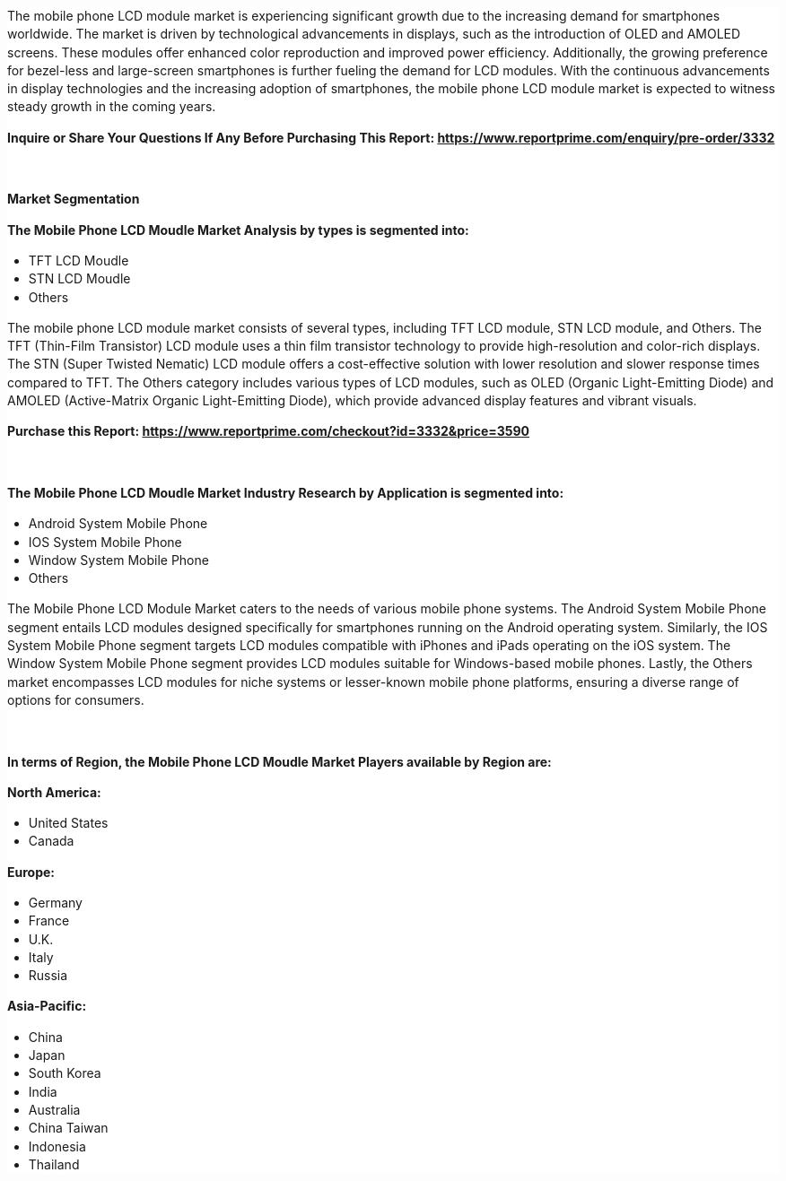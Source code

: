 <p><p>The mobile phone LCD module market is experiencing significant growth due to the increasing demand for smartphones worldwide. The market is driven by technological advancements in displays, such as the introduction of OLED and AMOLED screens. These modules offer enhanced color reproduction and improved power efficiency. Additionally, the growing preference for bezel-less and large-screen smartphones is further fueling the demand for LCD modules. With the continuous advancements in display technologies and the increasing adoption of smartphones, the mobile phone LCD module market is expected to witness steady growth in the coming years.</p></p>
<p><strong>Inquire or Share Your Questions If Any Before Purchasing This Report: <a href="https://www.reportprime.com/enquiry/pre-order/3332">https://www.reportprime.com/enquiry/pre-order/3332</a></strong></p>
<p>&nbsp;</p>
<p><strong>Market Segmentation</strong></p>
<p><strong>The Mobile Phone LCD Moudle Market Analysis by types is segmented into:</strong></p>
<p><ul><li>TFT LCD Moudle</li><li>STN LCD Moudle</li><li>Others</li></ul></p>
<p><p>The mobile phone LCD module market consists of several types, including TFT LCD module, STN LCD module, and Others. The TFT (Thin-Film Transistor) LCD module uses a thin film transistor technology to provide high-resolution and color-rich displays. The STN (Super Twisted Nematic) LCD module offers a cost-effective solution with lower resolution and slower response times compared to TFT. The Others category includes various types of LCD modules, such as OLED (Organic Light-Emitting Diode) and AMOLED (Active-Matrix Organic Light-Emitting Diode), which provide advanced display features and vibrant visuals.</p></p>
<p><strong>Purchase this Report:&nbsp;<a href="https://www.reportprime.com/checkout?id=3332&price=3590">https://www.reportprime.com/checkout?id=3332&price=3590</a></strong></p>
<p>&nbsp;</p>
<p><strong>The Mobile Phone LCD Moudle Market Industry Research by Application is segmented into:</strong></p>
<p><ul><li>Android System Mobile Phone</li><li>IOS System Mobile Phone</li><li>Window System Mobile Phone</li><li>Others</li></ul></p>
<p><p>The Mobile Phone LCD Module Market caters to the needs of various mobile phone systems. The Android System Mobile Phone segment entails LCD modules designed specifically for smartphones running on the Android operating system. Similarly, the IOS System Mobile Phone segment targets LCD modules compatible with iPhones and iPads operating on the iOS system. The Window System Mobile Phone segment provides LCD modules suitable for Windows-based mobile phones. Lastly, the Others market encompasses LCD modules for niche systems or lesser-known mobile phone platforms, ensuring a diverse range of options for consumers.</p></p>
<p>&nbsp;</p>
<p><strong>In terms of Region, the Mobile Phone LCD Moudle Market Players available by Region are:</strong></p>
<p>
    <p> <strong> North America: </strong>
        <ul>
            <li>United States</li>
            <li>Canada</li>
        </ul>
        </p> 
    <p> <strong> Europe: </strong>
        <ul>
            <li>Germany</li>
            <li>France</li>
            <li>U.K.</li>
            <li>Italy</li>
            <li>Russia</li>
        </ul>
        </p> 
    <p> <strong> Asia-Pacific: </strong>
        <ul>
            <li>China</li>
            <li>Japan</li>
            <li>South Korea</li>
            <li>India</li>
            <li>Australia</li>
            <li>China Taiwan</li>
            <li>Indonesia</li>
            <li>Thailand</li>